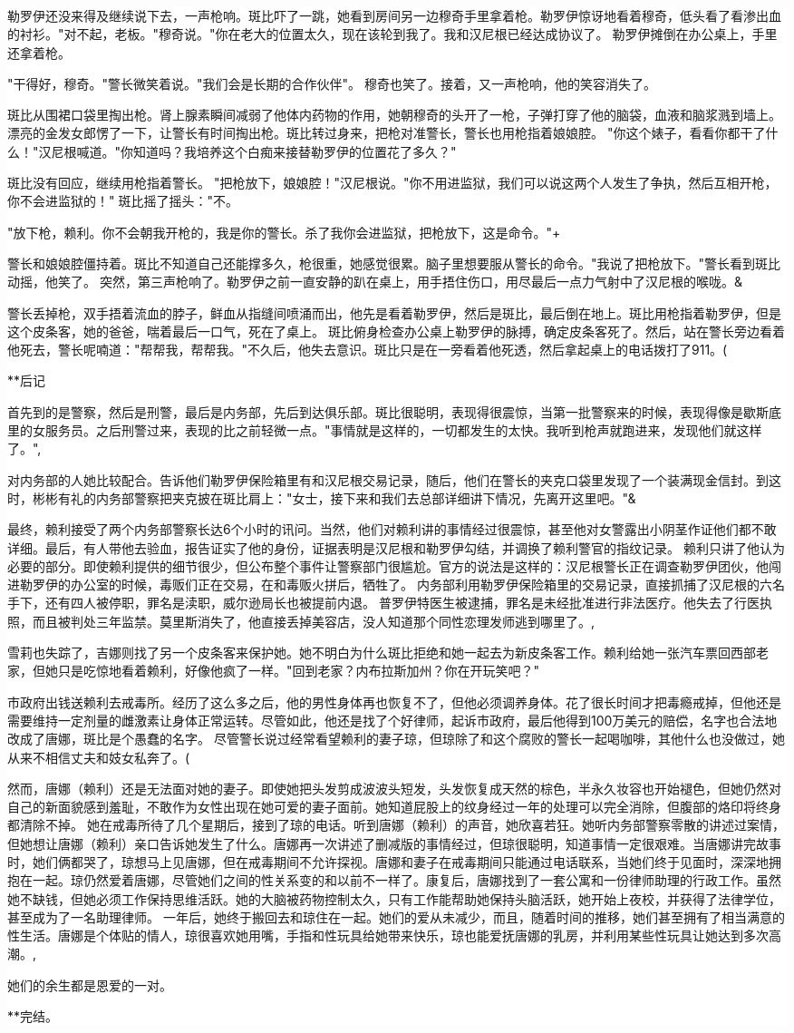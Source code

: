 勒罗伊还没来得及继续说下去，一声枪响。斑比吓了一跳，她看到房间另一边穆奇手里拿着枪。勒罗伊惊讶地看着穆奇，低头看了看渗出血的衬衫。"对不起，老板。"穆奇说。"你在老大的位置太久，现在该轮到我了。我和汉尼根已经达成协议了。 勒罗伊摊倒在办公桌上，手里还拿着枪。

"干得好，穆奇。"警长微笑着说。"我们会是长期的合作伙伴"。 穆奇也笑了。接着，又一声枪响，他的笑容消失了。

斑比从围裙口袋里掏出枪。肾上腺素瞬间减弱了他体内药物的作用，她朝穆奇的头开了一枪，子弹打穿了他的脑袋，血液和脑浆溅到墙上。漂亮的金发女郎愣了一下，让警长有时间掏出枪。斑比转过身来，把枪对准警长，警长也用枪指着娘娘腔。 "你这个婊子，看看你都干了什么！"汉尼根喊道。"你知道吗？我培养这个白痴来接替勒罗伊的位置花了多久？"

斑比没有回应，继续用枪指着警长。 "把枪放下，娘娘腔！"汉尼根说。"你不用进监狱，我们可以说这两个人发生了争执，然后互相开枪，你不会进监狱的！" 斑比摇了摇头："不。

"放下枪，赖利。你不会朝我开枪的，我是你的警长。杀了我你会进监狱，把枪放下，这是命令。"+

警长和娘娘腔僵持着。斑比不知道自己还能撑多久，枪很重，她感觉很累。脑子里想要服从警长的命令。"我说了把枪放下。"警长看到斑比动摇，他笑了。 突然，第三声枪响了。勒罗伊之前一直安静的趴在桌上，用手捂住伤口，用尽最后一点力气射中了汉尼根的喉咙。&

警长丢掉枪，双手捂着流血的脖子，鲜血从指缝间喷涌而出，他先是看着勒罗伊，然后是斑比，最后倒在地上。斑比用枪指着勒罗伊，但是这个皮条客，她的爸爸，喘着最后一口气，死在了桌上。 斑比俯身检查办公桌上勒罗伊的脉搏，确定皮条客死了。然后，站在警长旁边看着他死去，警长呢喃道："帮帮我，帮帮我。"不久后，他失去意识。斑比只是在一旁看着他死透，然后拿起桌上的电话拨打了911。(

**后记

首先到的是警察，然后是刑警，最后是内务部，先后到达俱乐部。斑比很聪明，表现得很震惊，当第一批警察来的时候，表现得像是歇斯底里的女服务员。之后刑警过来，表现的比之前轻微一点。"事情就是这样的，一切都发生的太快。我听到枪声就跑进来，发现他们就这样了。",

对内务部的人她比较配合。告诉他们勒罗伊保险箱里有和汉尼根交易记录，随后，他们在警长的夹克口袋里发现了一个装满现金信封。到这时，彬彬有礼的内务部警察把夹克披在斑比肩上："女士，接下来和我们去总部详细讲下情况，先离开这里吧。"&

最终，赖利接受了两个内务部警察长达6个小时的讯问。当然，他们对赖利讲的事情经过很震惊，甚至他对女警露出小阴茎作证他们都不敢详细。最后，有人带他去验血，报告证实了他的身份，证据表明是汉尼根和勒罗伊勾结，并调换了赖利警官的指纹记录。 赖利只讲了他认为必要的部分。即使赖利提供的细节很少，但公布整个事件让警察部门很尴尬。官方的说法是这样的：汉尼根警长正在调查勒罗伊团伙，他闯进勒罗伊的办公室的时候，毒贩们正在交易，在和毒贩火拼后，牺牲了。 内务部利用勒罗伊保险箱里的交易记录，直接抓捕了汉尼根的六名手下，还有四人被停职，罪名是渎职，威尔逊局长也被提前内退。 普罗伊特医生被逮捕，罪名是未经批准进行非法医疗。他失去了行医执照，而且被判处三年监禁。莫里斯消失了，他直接丢掉美容店，没人知道那个同性恋理发师逃到哪里了。,

雪莉也失踪了，吉娜则找了另一个皮条客来保护她。她不明白为什么斑比拒绝和她一起去为新皮条客工作。赖利给她一张汽车票回西部老家，但她只是吃惊地看着赖利，好像他疯了一样。"回到老家？内布拉斯加州？你在开玩笑吧？"

市政府出钱送赖利去戒毒所。经历了这么多之后，他的男性身体再也恢复不了，但他必须调养身体。花了很长时间才把毒瘾戒掉，但他还是需要维持一定剂量的雌激素让身体正常运转。尽管如此，他还是找了个好律师，起诉市政府，最后他得到100万美元的赔偿，名字也合法地改成了唐娜，斑比是个愚蠢的名字。 尽管警长说过经常看望赖利的妻子琼，但琼除了和这个腐败的警长一起喝咖啡，其他什么也没做过，她从来不相信丈夫和妓女私奔了。(

然而，唐娜（赖利）还是无法面对她的妻子。即使她把头发剪成波波头短发，头发恢复成天然的棕色，半永久妆容也开始褪色，但她仍然对自己的新面貌感到羞耻，不敢作为女性出现在她可爱的妻子面前。她知道屁股上的纹身经过一年的处理可以完全消除，但腹部的烙印将终身都清除不掉。 她在戒毒所待了几个星期后，接到了琼的电话。听到唐娜（赖利）的声音，她欣喜若狂。她听内务部警察零散的讲述过案情，但她想让唐娜（赖利）亲口告诉她发生了什么。唐娜再一次讲述了删减版的事情经过，但琼很聪明，知道事情一定很艰难。当唐娜讲完故事时，她们俩都哭了，琼想马上见唐娜，但在戒毒期间不允许探视。唐娜和妻子在戒毒期间只能通过电话联系，当她们终于见面时，深深地拥抱在一起。琼仍然爱着唐娜，尽管她们之间的性关系变的和以前不一样了。康复后，唐娜找到了一套公寓和一份律师助理的行政工作。虽然她不缺钱，但她必须工作保持思维活跃。她的大脑被药物控制太久，只有工作能帮助她保持头脑活跃，她开始上夜校，并获得了法律学位，甚至成为了一名助理律师。 一年后，她终于搬回去和琼住在一起。她们的爱从未减少，而且，随着时间的推移，她们甚至拥有了相当满意的性生活。唐娜是个体贴的情人，琼很喜欢她用嘴，手指和性玩具给她带来快乐，琼也能爱抚唐娜的乳房，并利用某些性玩具让她达到多次高潮。,

她们的余生都是恩爱的一对。

**完结。


